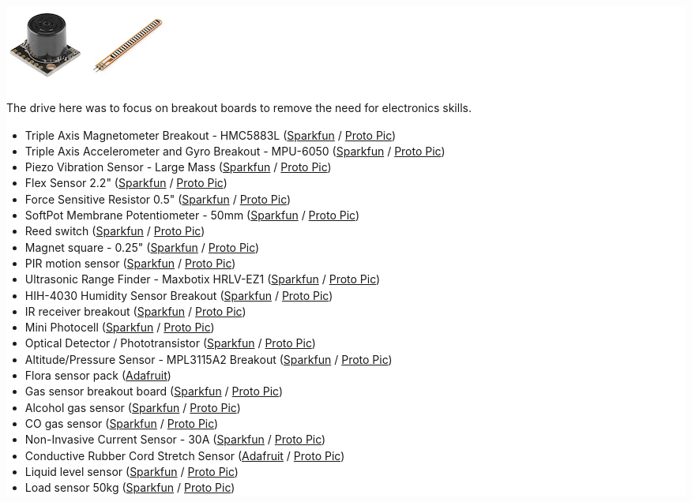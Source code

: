 ![HRLV-EZ1](/assets/images/HRLV-EZ1.jpg)
![Flex Sensor](/assets/images/flexsensor.jpg)

The drive here was to focus on breakout boards to remove the need for
electronics skills.

* Triple Axis Magnetometer Breakout - HMC5883L ([Sparkfun](https://www.sparkfun.com/products/10530) / [Proto Pic](http://proto-pic.co.uk/triple-axis-magnetometer-breakout-hmc5883l/))
* Triple Axis Accelerometer and Gyro Breakout - MPU-6050 ([Sparkfun](https://www.sparkfun.com/products/11028) / [Proto Pic](http://proto-pic.co.uk/triple-axis-accelerometer-and-gyro-breakout-mpu-6050/))
* Piezo Vibration Sensor - Large Mass ([Sparkfun](https://www.sparkfun.com/products/9197) / [Proto Pic](http://proto-pic.co.uk/piezo-vibration-sensor-large-mass/))
* Flex Sensor 2.2" ([Sparkfun](https://www.sparkfun.com/products/10264) / [Proto Pic](http://proto-pic.co.uk/flex-sensor-2-2/))
* Force Sensitive Resistor 0.5" ([Sparkfun](https://www.sparkfun.com/products/9375) / [Proto Pic](http://proto-pic.co.uk/force-sensitive-resistor-0-5/))
* SoftPot Membrane Potentiometer - 50mm ([Sparkfun](https://www.sparkfun.com/products/8680) / [Proto Pic](http://proto-pic.co.uk/softpot-membrane-potentiometer-50mm/))
* Reed switch ([Sparkfun](https://www.sparkfun.com/products/8642) / [Proto Pic](http://proto-pic.co.uk/reed-switch/))
* Magnet square - 0.25" ([Sparkfun](https://www.sparkfun.com/products/8643) / [Proto Pic](http://proto-pic.co.uk/magnet-square-0-25/))
* PIR motion sensor ([Sparkfun](https://www.sparkfun.com/products/8630) / [Proto Pic](http://proto-pic.co.uk/pir-motion-sensor/))
* Ultrasonic Range Finder - Maxbotix HRLV-EZ1 ([Sparkfun](https://www.sparkfun.com/products/11308) / [Proto Pic](http://proto-pic.co.uk/ultrasonic-range-finder-maxbotix-hrlv-ez1/))
* HIH-4030 Humidity Sensor Breakout ([Sparkfun](https://www.sparkfun.com/products/9569) / [Proto Pic](http://proto-pic.co.uk/hih-4030-humidity-sensor-breakout/))
* IR receiver breakout ([Sparkfun](https://www.sparkfun.com/products/8554) / [Proto Pic](http://proto-pic.co.uk/ir-receiver-breakout/))
* Mini Photocell ([Sparkfun](https://www.sparkfun.com/products/9088) / [Proto Pic](http://proto-pic.co.uk/mini-photocell/))
* Optical Detector / Phototransistor ([Sparkfun](https://www.sparkfun.com/products/246) / [Proto Pic](http://proto-pic.co.uk/optical-detector-phototransistor/))
* Altitude/Pressure Sensor - MPL3115A2 Breakout ([Sparkfun](https://www.sparkfun.com/products/11084) / [Proto Pic](http://proto-pic.co.uk/altitude-pressure-sensor-mpl3115a2-breakout/))
* Flora sensor pack ([Adafruit](http://www.adafruit.com/products/1458))
* Gas sensor breakout board ([Sparkfun](https://www.sparkfun.com/products/8891) / [Proto Pic](http://proto-pic.co.uk/gas-sensor-breakout-board/))
* Alcohol gas sensor ([Sparkfun](https://www.sparkfun.com/products/8880) / [Proto Pic](http://proto-pic.co.uk/alcohol-gas-sensor-mq-3/))
* CO gas sensor ([Sparkfun](https://www.sparkfun.com/products/9403) / [Proto Pic](http://proto-pic.co.uk/carbon-monoxide-sensor-mq-7/))
* Non-Invasive Current Sensor - 30A ([Sparkfun](https://www.sparkfun.com/products/11005) / [Proto Pic](http://proto-pic.co.uk/non-invasive-current-sensor-30a/))
* Conductive Rubber Cord Stretch Sensor ([Adafruit](http://www.adafruit.com/products/519) / [Proto Pic](http://proto-pic.co.uk/conductive-rubber-cord-stretch-sensor-extras/))
* Liquid level sensor ([Sparkfun](https://www.sparkfun.com/products/10221) / [Proto Pic](http://proto-pic.co.uk/liquid-level-sensor/))
* Load sensor 50kg ([Sparkfun](https://www.sparkfun.com/products/10245) / [Proto Pic](http://proto-pic.co.uk/load-sensor-50kg/))